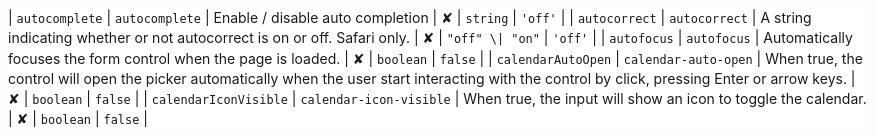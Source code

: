 | ``autocomplete``               | ``autocomplete``                 | Enable / disable auto completion                                                                                                                                                                                                                                                                                                                                                                                                                                                                                                                                                                                                                                                                                  | &#x2718; | ``string``                                                                                                                                                             | ``'off'``                                                       |
| ``autocorrect``                | ``autocorrect``                  | A string indicating whether or not autocorrect is on or off. Safari only.                                                                                                                                                                                                                                                                                                                                                                                                                                                                                                                                                                                                                                         | &#x2718; | ``"off" \| "on"``                                                                                                                                                      | ``'off'``                                                       |
| ``autofocus``                  | ``autofocus``                    | Automatically focuses the form control when the page is loaded.                                                                                                                                                                                                                                                                                                                                                                                                                                                                                                                                                                                                                                                   | &#x2718; | ``boolean``                                                                                                                                                            | ``false``                                                       |
| ``calendarAutoOpen``           | ``calendar-auto-open``           | When true, the control will open the picker automatically when the user start&nbsp;interacting with the control by click, pressing Enter or arrow keys.                                                                                                                                                                                                                                                                                                                                                                                                                                                                                                                                                           | &#x2718; | ``boolean``                                                                                                                                                            | ``false``                                                       |
| ``calendarIconVisible``        | ``calendar-icon-visible``        | When true, the input will show an icon to toggle the calendar.                                                                                                                                                                                                                                                                                                                                                                                                                                                                                                                                                                                                                                                    | &#x2718; | ``boolean``                                                                                                                                                            | ``false``                                                       |